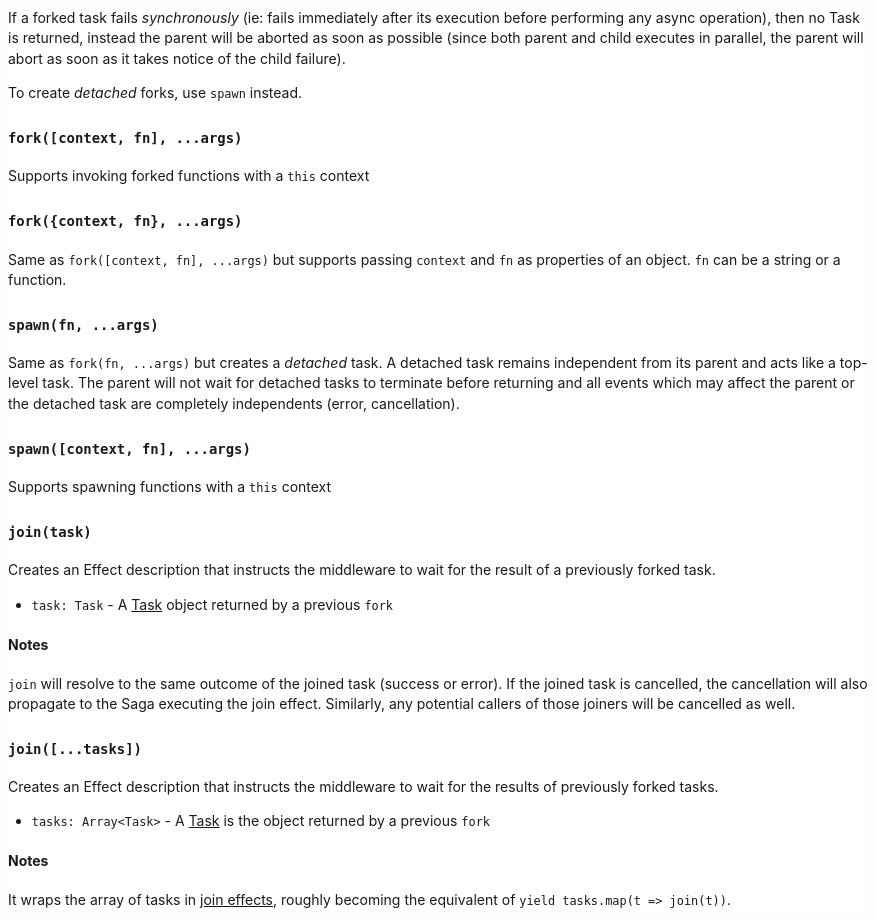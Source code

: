 If a forked task fails *synchronously* (ie: fails immediately after its execution before performing any
async operation), then no Task is returned, instead the parent will be aborted as soon as possible (since both
parent and child executes in parallel, the parent will abort as soon as it takes notice of the child failure).

To create *detached* forks, use `spawn` instead.

### `fork([context, fn], ...args)`

Supports invoking forked functions with a `this` context

### `fork({context, fn}, ...args)`

Same as `fork([context, fn], ...args)` but supports passing `context` and `fn` as properties of an object. `fn` can be a string or a function.

### `spawn(fn, ...args)`

Same as `fork(fn, ...args)` but creates a *detached* task. A detached task remains independent from its parent and acts like
a top-level task. The parent will not wait for detached tasks to terminate before returning and all events which may affect the
parent or the detached task are completely independents (error, cancellation).

### `spawn([context, fn], ...args)`

Supports spawning functions with a `this` context

### `join(task)`

Creates an Effect description that instructs the middleware to wait for the result
of a previously forked task.

- `task: Task` - A [Task](#task) object returned by a previous `fork`

#### Notes

`join` will resolve to the same outcome of the joined task (success or error). If the joined
task is cancelled, the cancellation will also propagate to the Saga executing the join
effect. Similarly, any potential callers of those joiners will be cancelled as well.

### `join([...tasks])`

Creates an Effect description that instructs the middleware to wait for the results of previously forked tasks.

- `tasks: Array<Task>` - A [Task](#task) is the object returned by a previous `fork`

#### Notes

It wraps the array of tasks in [join effects](#jointask), roughly becoming the equivalent of
`yield tasks.map(t => join(t))`.
